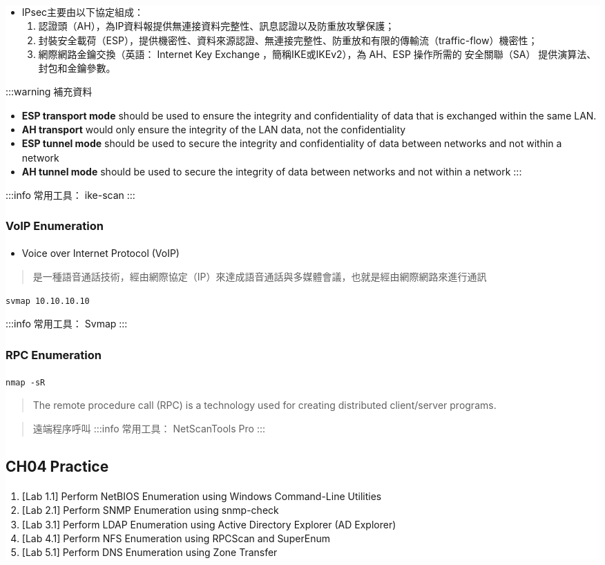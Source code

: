 - IPsec主要由以下協定組成：
    1. 認證頭（AH），為IP資料報提供無連接資料完整性、訊息認證以及防重放攻擊保護；
    2. 封裝安全載荷（ESP），提供機密性、資料來源認證、無連接完整性、防重放和有限的傳輸流（traffic-flow）機密性；
    3. 網際網路金鑰交換（英語： Internet Key Exchange ，簡稱IKE或IKEv2），為 AH、ESP 操作所需的 安全關聯（SA） 提供演算法、封包和金鑰參數。

:::warning
補充資料
- **ESP transport mode** should be used to ensure the integrity and confidentiality of data that is exchanged within the same LAN. 
- **AH transport** would only ensure the integrity of the LAN data, not the confidentiality
- **ESP tunnel mode** should be used to secure the integrity and confidentiality of data between networks and not within a network
- **AH tunnel mode** should be used to secure the integrity of data between networks and not within a network
:::


:::info
常用工具： ike-scan
:::

### VoIP Enumeration
- Voice over Internet Protocol (VoIP)
>是一種語音通話技術，經由網際協定（IP）來達成語音通話與多媒體會議，也就是經由網際網路來進行通訊
```shell
svmap 10.10.10.10
```
:::info
常用工具： Svmap
:::

### RPC Enumeration
```shell
nmap -sR
```
> The remote procedure call (RPC)
> is a technology used for creating distributed client/server programs.

> 遠端程序呼叫
:::info
常用工具： NetScanTools Pro
:::

## CH04 Practice
1. [Lab 1.1] Perform NetBIOS Enumeration using Windows Command-Line Utilities
2. [Lab 2.1] Perform SNMP Enumeration using snmp-check
3. [Lab 3.1] Perform LDAP Enumeration using Active Directory Explorer (AD Explorer)
4. [Lab 4.1] Perform NFS Enumeration using RPCScan and SuperEnum
5. [Lab 5.1] Perform DNS Enumeration using Zone Transfer

